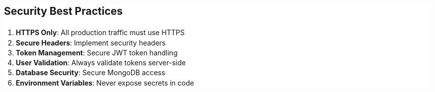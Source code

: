 ## Security Best Practices

1. **HTTPS Only**: All production traffic must use HTTPS
2. **Secure Headers**: Implement security headers
3. **Token Management**: Secure JWT token handling
4. **User Validation**: Always validate tokens server-side
5. **Database Security**: Secure MongoDB access
6. **Environment Variables**: Never expose secrets in code 